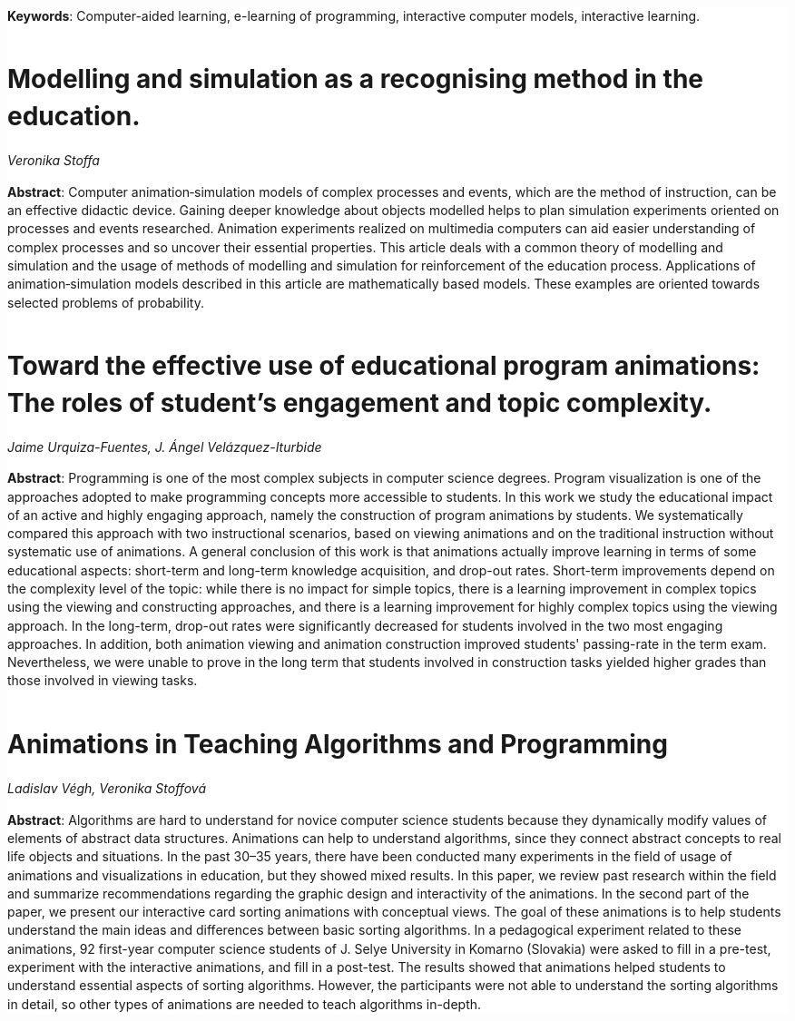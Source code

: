 **Keywords**: Computer-aided learning, e-learning of programming, interactive computer models, interactive learning. 

#  Modelling and simulation as a recognising method in the education.

*Veronika Stoffa*

**Abstract**: Computer animation‐simulation models of complex processes and events, which are the method of instruction, can be an effective didactic device. Gaining deeper knowledge about objects modelled helps to plan simulation experiments oriented on processes and events researched. Animation experiments realized on multimedia computers can aid easier understanding of complex processes and so uncover their essential properties. This article deals with a common theory of modelling and simulation and the usage of methods of modelling and simulation for reinforcement of the education process. Applications of animation‐simulation models described in this article are mathematically based models. These examples are oriented towards selected problems of probability.

# Toward the effective use of educational program animations: The roles of student’s engagement and topic complexity.

*Jaime Urquiza-Fuentes, J. Ángel Velázquez-Iturbide*

**Abstract**: Programming is one of the most complex subjects in computer science degrees. Program visualization is one of the approaches adopted to make programming concepts more accessible to students. In this work we study the educational impact of an active and highly engaging approach, namely the construction of program animations by students. We systematically compared this approach with two instructional scenarios, based on viewing animations and on the traditional instruction without systematic use of animations. A general conclusion of this work is that animations actually improve learning in terms of some educational aspects: short-term and long-term knowledge acquisition, and drop-out rates. Short-term improvements depend on the complexity level of the topic: while there is no impact for simple topics, there is a learning improvement in complex topics using the viewing and constructing approaches, and there is a learning improvement for highly complex topics using the viewing approach. In the long-term, drop-out rates were significantly decreased for students involved in the two most engaging approaches. In addition, both animation viewing and animation construction improved students' passing-rate in the term exam. Nevertheless, we were unable to prove in the long term that students involved in construction tasks yielded higher grades than those involved in viewing tasks.

# Animations in Teaching Algorithms and Programming 

*Ladislav Végh, Veronika Stoffová*

**Abstract**: Algorithms are hard to understand for novice computer science students because they dynamically modify values of elements of abstract data structures. Animations can help to understand algorithms, since they connect abstract concepts to real life objects and situations. In the past 30–35 years, there have been conducted many experiments in the field of usage of animations and visualizations in education, but they showed mixed results. In this paper, we review past research within the field and summarize recommendations regarding the graphic design and interactivity of the animations. In the second part of the paper, we present our interactive card sorting animations with conceptual views. The goal of these animations is to help students understand the main ideas and differences between basic sorting algorithms. In a pedagogical experiment related to these animations, 92 first-year computer science students of J. Selye University in Komarno (Slovakia) were asked to fill in a pre-test, experiment with the interactive animations, and fill in a post-test. The results showed that animations helped students to understand essential aspects of sorting algorithms. However, the participants were not able to understand the sorting algorithms in detail, so other types of animations are needed to teach algorithms in-depth.
